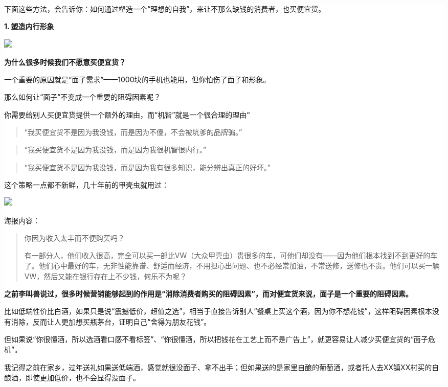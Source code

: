 

下面这些方法，会告诉你：如何通过塑造一个“理想的自我”，来让不那么缺钱的消费者，也买便宜货。

**1. 塑造内行形象**



![](./_image/15.1.png)



**为什么很多时候我们不愿意买便宜货？**



一个重要的原因就是“面子需求”——1000块的手机也能用，但你怕伤了面子和形象。



那么如何让“面子”不变成一个重要的阻碍因素呢？



你需要给别人买便宜货提供一个额外的理由，而“机智”就是一个很合理的理由“



> “我买便宜货不是因为我没钱，而是因为不傻，不会被坑爹的品牌骗。”


> “我买便宜货不是因为我没钱，而是因为我很机智很内行。”


> “我买便宜货不是因为我没钱，而是因为我有很多知识，能分辨出真正的好坏。”


这个策略一点都不新鲜，几十年前的甲壳虫就用过：



![](./_image/15.2.jpg)

海报内容：

> 你因为收入太丰而不便购买吗？
>
>
>
>
>
> 有一部分人，他们收入很高，完全可以买一部比VW（大众甲壳虫）贵很多的车，可他们却没有——因为他们根本找到不到更好的车了。他们心中最好的车，无非性能靠谱、舒适而经济，不用担心出问题、也不必经常加油，不常送修，送修也不贵。他们可以买一辆VW，然后又能在银行存在上不少钱，何乐不为呢？


**之前李叫兽说过，很多时候营销能够起到的作用是“消除消费者购买的阻碍因素”，而对便宜货来说，面子是一个重要的阻碍因素。**



比如低端性价比白酒，如果只是说“震撼低价，超值之选”，相当于直接告诉别人“餐桌上买这个酒，因为你不想花钱”，这样阻碍因素根本没有消除，反而让人更加想买瓶茅台，证明自己“舍得为朋友花钱”。



但如果说“你很懂酒，所以选酒看口感不看标签”、“你很懂酒，所以把钱花在工艺上而不是广告上”，就更容易让人减少买便宜货的“面子危机”。



我记得之前在家乡，过年送礼如果送低端酒，感觉就很没面子、拿不出手；但如果送的是家里自酿的葡萄酒，或者托人去XX镇XX村买的自酿酒，即使更加低价，也不会显得没面子。

